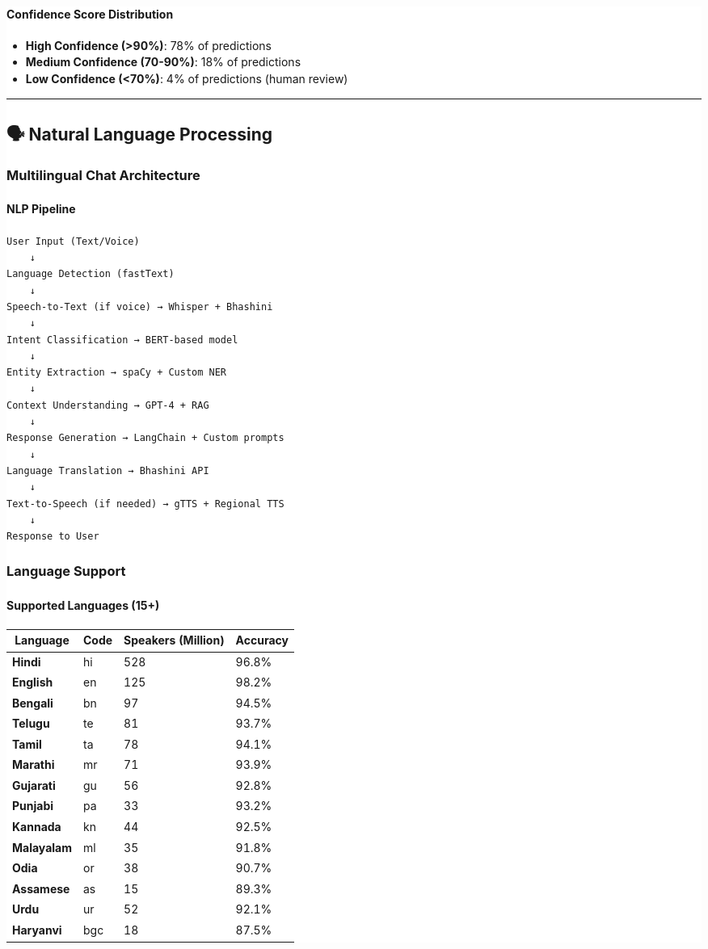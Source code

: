 #### **Confidence Score Distribution**
- **High Confidence (>90%)**: 78% of predictions
- **Medium Confidence (70-90%)**: 18% of predictions  
- **Low Confidence (<70%)**: 4% of predictions (human review)

---

## 🗣️ **Natural Language Processing**

### **Multilingual Chat Architecture**

#### **NLP Pipeline**
```
User Input (Text/Voice)
    ↓
Language Detection (fastText)
    ↓
Speech-to-Text (if voice) → Whisper + Bhashini
    ↓
Intent Classification → BERT-based model
    ↓
Entity Extraction → spaCy + Custom NER
    ↓
Context Understanding → GPT-4 + RAG
    ↓
Response Generation → LangChain + Custom prompts
    ↓
Language Translation → Bhashini API
    ↓
Text-to-Speech (if needed) → gTTS + Regional TTS
    ↓
Response to User
```

### **Language Support**

#### **Supported Languages (15+)**
| Language | Code | Speakers (Million) | Accuracy |
|----------|------|-------------------|----------|
| **Hindi** | hi | 528 | 96.8% |
| **English** | en | 125 | 98.2% |
| **Bengali** | bn | 97 | 94.5% |
| **Telugu** | te | 81 | 93.7% |
| **Tamil** | ta | 78 | 94.1% |
| **Marathi** | mr | 71 | 93.9% |
| **Gujarati** | gu | 56 | 92.8% |
| **Punjabi** | pa | 33 | 93.2% |
| **Kannada** | kn | 44 | 92.5% |
| **Malayalam** | ml | 35 | 91.8% |
| **Odia** | or | 38 | 90.7% |
| **Assamese** | as | 15 | 89.3% |
| **Urdu** | ur | 52 | 92.1% |
| **Haryanvi** | bgc | 18 | 87.5% |